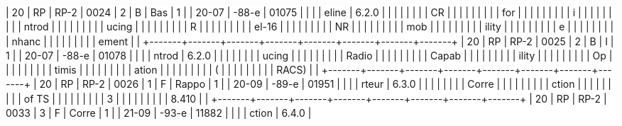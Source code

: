 | 20    | RP    | RP-2  | 0024  | 2     | B     | Bas   | 1     |
| 20-07 | -88-e | 01075 |       |       |       | eline | 6.2.0 |
|       |       |       |       |       |       | CR    |       |
|       |       |       |       |       |       | for   |       |
|       |       |       |       |       |       | i     |       |
|       |       |       |       |       |       | ntrod |       |
|       |       |       |       |       |       | ucing |       |
|       |       |       |       |       |       | R     |       |
|       |       |       |       |       |       | el-16 |       |
|       |       |       |       |       |       | NR    |       |
|       |       |       |       |       |       | mob   |       |
|       |       |       |       |       |       | ility |       |
|       |       |       |       |       |       | e     |       |
|       |       |       |       |       |       | nhanc |       |
|       |       |       |       |       |       | ement |       |
+-------+-------+-------+-------+-------+-------+-------+-------+
| 20    | RP    | RP-2  | 0025  | 2     | B     | I     | 1     |
| 20-07 | -88-e | 01078 |       |       |       | ntrod | 6.2.0 |
|       |       |       |       |       |       | ucing |       |
|       |       |       |       |       |       | Radio |       |
|       |       |       |       |       |       | Capab |       |
|       |       |       |       |       |       | ility |       |
|       |       |       |       |       |       | Op    |       |
|       |       |       |       |       |       | timis |       |
|       |       |       |       |       |       | ation |       |
|       |       |       |       |       |       | (     |       |
|       |       |       |       |       |       | RACS) |       |
+-------+-------+-------+-------+-------+-------+-------+-------+
| 20    | RP    | RP-2  | 0026  | 1     | F     | Rappo | 1     |
| 20-09 | -89-e | 01951 |       |       |       | rteur | 6.3.0 |
|       |       |       |       |       |       | Corre |       |
|       |       |       |       |       |       | ction |       |
|       |       |       |       |       |       | of TS |       |
|       |       |       |       |       |       | 3     |       |
|       |       |       |       |       |       | 8.410 |       |
+-------+-------+-------+-------+-------+-------+-------+-------+
| 20    | RP    | RP-2  | 0033  | 3     | F     | Corre | 1     |
| 21-09 | -93-e | 11882 |       |       |       | ction | 6.4.0 |